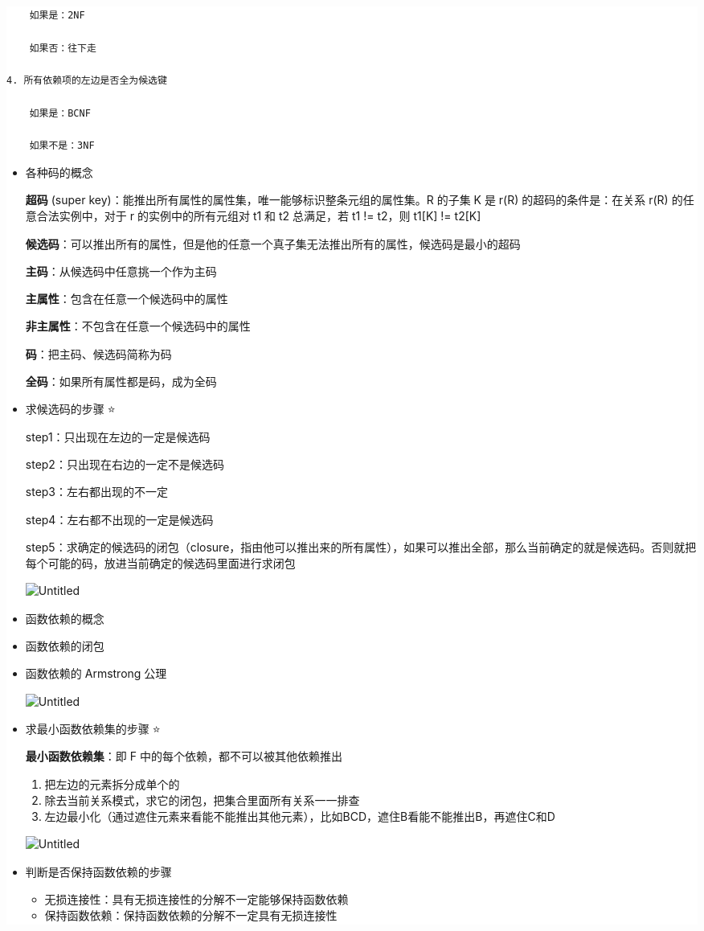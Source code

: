         如果是：2NF
        
        如果否：往下走
        
    4. 所有依赖项的左边是否全为候选键
        
        如果是：BCNF
        
        如果不是：3NF
        
- 各种码的概念
    
    **超码** (super key)：能推出所有属性的属性集，唯一能够标识整条元组的属性集。R 的子集 K 是 r(R) 的超码的条件是：在关系 r(R) 的任意合法实例中，对于 r 的实例中的所有元组对 t1 和 t2 总满足，若 t1 != t2，则 t1[K] != t2[K]
    
    **候选码**：可以推出所有的属性，但是他的任意一个真子集无法推出所有的属性，候选码是最小的超码
    
    **主码**：从候选码中任意挑一个作为主码
    
    **主属性**：包含在任意一个候选码中的属性
    
    **非主属性**：不包含在任意一个候选码中的属性
    
    **码**：把主码、候选码简称为码
    
    **全码**：如果所有属性都是码，成为全码
    
- 求候选码的步骤 ⭐
    
    step1：只出现在左边的一定是候选码
    
    step2：只出现在右边的一定不是候选码
    
    step3：左右都出现的不一定
    
    step4：左右都不出现的一定是候选码
    
    step5：求确定的候选码的闭包（closure，指由他可以推出来的所有属性），如果可以推出全部，那么当前确定的就是候选码。否则就把每个可能的码，放进当前确定的候选码里面进行求闭包
    
    ![Untitled](Untitled%2014.png)
    
- 函数依赖的概念
- 函数依赖的闭包
- 函数依赖的 Armstrong 公理
    
    ![Untitled](Untitled%2015.png)
    
- 求最小函数依赖集的步骤 ⭐
    
    **最小函数依赖集**：即 F 中的每个依赖，都不可以被其他依赖推出
    
    1. 把左边的元素拆分成单个的
    2. 除去当前关系模式，求它的闭包，把集合里面所有关系一一排查
    3. 左边最小化（通过遮住元素来看能不能推出其他元素），比如BCD，遮住B看能不能推出B，再遮住C和D
    
    ![Untitled](Untitled%2016.png)
    
- 判断是否保持函数依赖的步骤
    - 无损连接性：具有无损连接性的分解不一定能够保持函数依赖
    - 保持函数依赖：保持函数依赖的分解不一定具有无损连接性
    